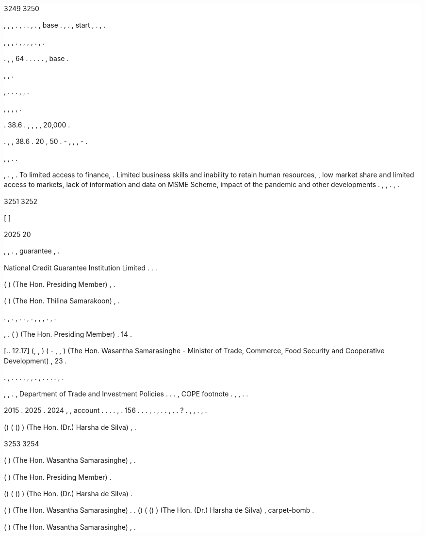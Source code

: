 3249 3250

, , , . , . . , . , base . , . , start , . , .

, , , . , , , , . , .

. , , 64 . . . . . , base .

, , .

, . . . , , .

, , , , .

. 38.6 . , , , , 20,000 .

. , , 38.6 . 20 , 50 . - , , , - .

, , . .

, . , . To limited access to finance, . Limited business skills and inability to retain human resources, , low market share and limited access to markets, lack of information and data on MSME Scheme, impact of the pandemic and other developments . , , . , .

3251 3252

[ ]

2025 20

, , . , guarantee , .

National Credit Guarantee Institution Limited . . .

( ) (The Hon. Presiding Member) , .

( ) (The Hon. Thilina Samarakoon) , .

. , . , . . , . , , , . , .

, . ( ) (The Hon. Presiding Member) . 14 .

[.. 12.17] (, , ) ( - , , ) (The Hon. Wasantha Samarasinghe - Minister of Trade, Commerce, Food Security and Cooperative Development) , 23 .

. , . . . . , , . , . . . . , .

, , . , Department of Trade and Investment Policies . . . , COPE footnote . , , . .

2015 . 2025 . 2024 , , account . . . . , . 156 . . . , . , . . , . . ? . , , . , .

() ( () ) (The Hon. (Dr.) Harsha de Silva) , .

3253 3254

( ) (The Hon. Wasantha Samarasinghe) , .

( ) (The Hon. Presiding Member) .

() ( () ) (The Hon. (Dr.) Harsha de Silva) .

( ) (The Hon. Wasantha Samarasinghe) . . () ( () ) (The Hon. (Dr.) Harsha de Silva) , carpet-bomb .

( ) (The Hon. Wasantha Samarasinghe) , .
